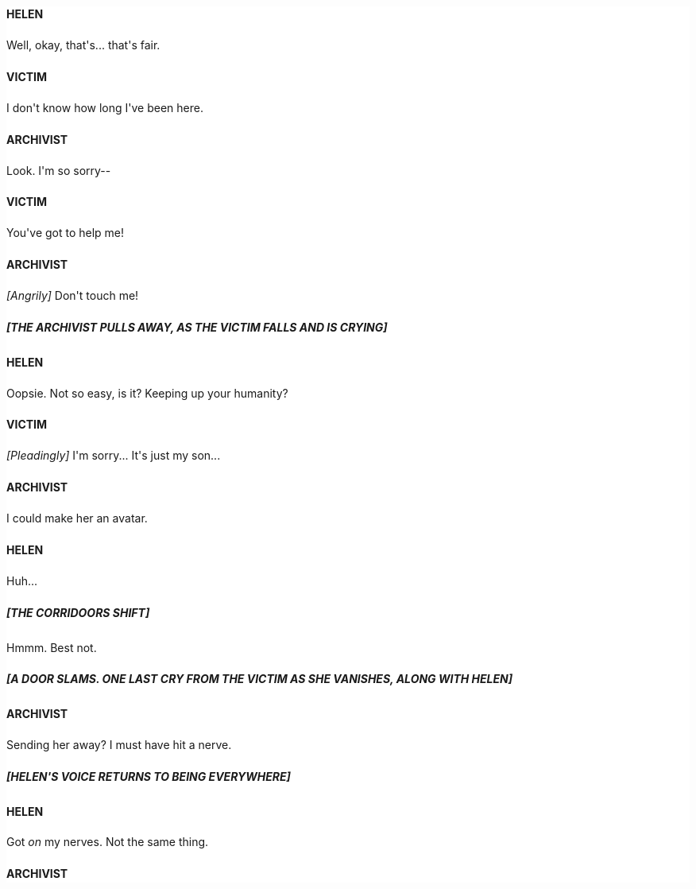 #### HELEN

Well, okay, that's... that's fair.

#### VICTIM

I don't know how long I've been here.

#### ARCHIVIST

Look. I'm so sorry--

#### VICTIM

You've got to help me!

#### ARCHIVIST

_[Angrily]_ Don't touch me!

##### [THE ARCHIVIST PULLS AWAY, AS THE VICTIM FALLS AND IS CRYING]

#### HELEN

Oopsie. Not so easy, is it? Keeping up your humanity?

#### VICTIM

_[Pleadingly]_ I'm sorry... It's just my son...

#### ARCHIVIST

I could make her an avatar.

#### HELEN

Huh...

##### [THE CORRIDOORS SHIFT]

Hmmm. Best not.

##### [A DOOR SLAMS. ONE LAST CRY FROM THE VICTIM AS SHE VANISHES, ALONG WITH HELEN]

#### ARCHIVIST

Sending her away? I must have hit a nerve.

##### [HELEN'S VOICE RETURNS TO BEING EVERYWHERE]

#### HELEN

Got *on* my nerves. Not the same thing.

#### ARCHIVIST
